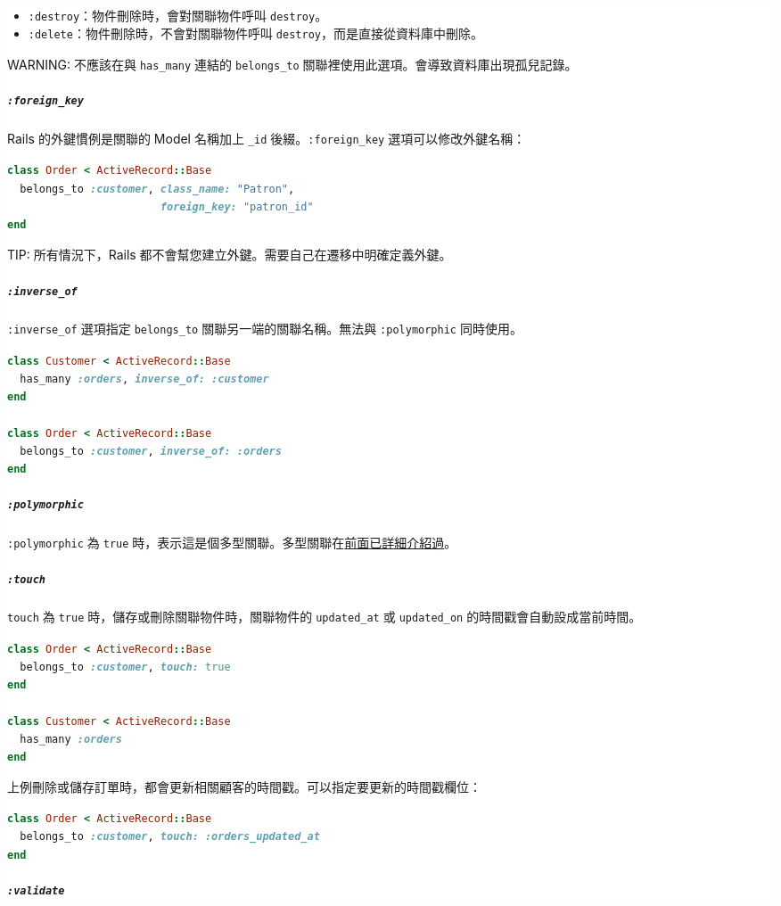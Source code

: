 * `:destroy`：物件刪除時，會對關聯物件呼叫 `destroy`。
* `:delete`：物件刪除時，不會對關聯物件呼叫 `destroy`，而是直接從資料庫中刪除。

WARNING: 不應該在與 `has_many` 連結的 `belongs_to` 關聯裡使用此選項。會導致資料庫出現孤兒記錄。

##### `:foreign_key`

Rails 的外鍵慣例是關聯的 Model 名稱加上 `_id` 後綴。`:foreign_key` 選項可以修改外鍵名稱：

```ruby
class Order < ActiveRecord::Base
  belongs_to :customer, class_name: "Patron",
                        foreign_key: "patron_id"
end
```

TIP: 所有情況下，Rails 都不會幫您建立外鍵。需要自己在遷移中明確定義外鍵。

##### `:inverse_of`

`:inverse_of` 選項指定 `belongs_to` 關聯另一端的關聯名稱。無法與 `:polymorphic` 同時使用。

```ruby
class Customer < ActiveRecord::Base
  has_many :orders, inverse_of: :customer
end

class Order < ActiveRecord::Base
  belongs_to :customer, inverse_of: :orders
end
```

##### `:polymorphic`

`:polymorphic` 為 `true` 時，表示這是個多型關聯。多型關聯在[前面已詳細介紹過](#多型關聯)。

##### `:touch`

`touch` 為 `true` 時，儲存或刪除關聯物件時，關聯物件的 `updated_at` 或 `updated_on` 的時間戳會自動設成當前時間。

```ruby
class Order < ActiveRecord::Base
  belongs_to :customer, touch: true
end

class Customer < ActiveRecord::Base
  has_many :orders
end
```

上例刪除或儲存訂單時，都會更新相關顧客的時間戳。可以指定要更新的時間戳欄位：

```ruby
class Order < ActiveRecord::Base
  belongs_to :customer, touch: :orders_updated_at
end
```

##### `:validate`
